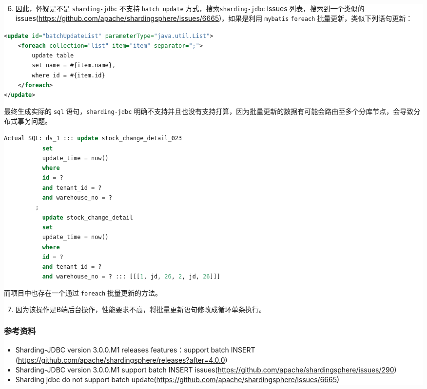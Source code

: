 6. 因此，怀疑是不是 `sharding-jdbc` 不支持 `batch update` 方式，搜索`sharding-jdbc` issues 列表，搜索到一个类似的issues(https://github.com/apache/shardingsphere/issues/6665)，如果是利用 `mybatis` `foreach` 批量更新，类似下列语句更新：

```xml
<update id="batchUpdateList" parameterType="java.util.List">
    <foreach collection="list" item="item" separator=";">
        update table
        set name = #{item.name},
        where id = #{item.id}
    </foreach>
</update>
```

最终生成实际的 `sql` 语句，`sharding-jdbc` 明确不支持并且也没有支持打算，因为批量更新的数据有可能会路由至多个分库节点，会导致分布式事务问题。

```sql
Actual SQL: ds_1 ::: update stock_change_detail_023
           set 
           update_time = now()
           where
           id = ?
           and tenant_id = ?
           and warehouse_no = ?
         ;
           update stock_change_detail
           set 
           update_time = now()
           where 
           id = ?
           and tenant_id = ?
           and warehouse_no = ? ::: [[[1, jd, 26, 2, jd, 26]]]
```

而项目中也存在一个通过 `foreach` 批量更新的方法。

7. 因为该操作是B端后台操作，性能要求不高，将批量更新语句修改成循环单条执行。

### 参考资料

- Sharding-JDBC version 3.0.0.M1 releases features：support batch INSERT (https://github.com/apache/shardingsphere/releases?after=4.0.0)
- Sharding-JDBC version 3.0.0.M1 support batch INSERT issues(https://github.com/apache/shardingsphere/issues/290)
- Sharding jdbc do not support batch update(https://github.com/apache/shardingsphere/issues/6665)